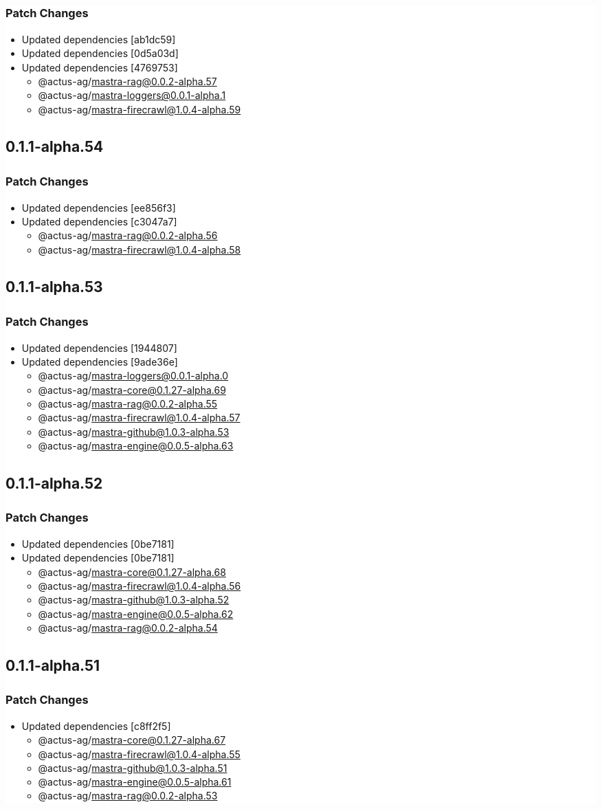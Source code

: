 ### Patch Changes

- Updated dependencies [ab1dc59]
- Updated dependencies [0d5a03d]
- Updated dependencies [4769753]
  - @actus-ag/mastra-rag@0.0.2-alpha.57
  - @actus-ag/mastra-loggers@0.0.1-alpha.1
  - @actus-ag/mastra-firecrawl@1.0.4-alpha.59

## 0.1.1-alpha.54

### Patch Changes

- Updated dependencies [ee856f3]
- Updated dependencies [c3047a7]
  - @actus-ag/mastra-rag@0.0.2-alpha.56
  - @actus-ag/mastra-firecrawl@1.0.4-alpha.58

## 0.1.1-alpha.53

### Patch Changes

- Updated dependencies [1944807]
- Updated dependencies [9ade36e]
  - @actus-ag/mastra-loggers@0.0.1-alpha.0
  - @actus-ag/mastra-core@0.1.27-alpha.69
  - @actus-ag/mastra-rag@0.0.2-alpha.55
  - @actus-ag/mastra-firecrawl@1.0.4-alpha.57
  - @actus-ag/mastra-github@1.0.3-alpha.53
  - @actus-ag/mastra-engine@0.0.5-alpha.63

## 0.1.1-alpha.52

### Patch Changes

- Updated dependencies [0be7181]
- Updated dependencies [0be7181]
  - @actus-ag/mastra-core@0.1.27-alpha.68
  - @actus-ag/mastra-firecrawl@1.0.4-alpha.56
  - @actus-ag/mastra-github@1.0.3-alpha.52
  - @actus-ag/mastra-engine@0.0.5-alpha.62
  - @actus-ag/mastra-rag@0.0.2-alpha.54

## 0.1.1-alpha.51

### Patch Changes

- Updated dependencies [c8ff2f5]
  - @actus-ag/mastra-core@0.1.27-alpha.67
  - @actus-ag/mastra-firecrawl@1.0.4-alpha.55
  - @actus-ag/mastra-github@1.0.3-alpha.51
  - @actus-ag/mastra-engine@0.0.5-alpha.61
  - @actus-ag/mastra-rag@0.0.2-alpha.53
